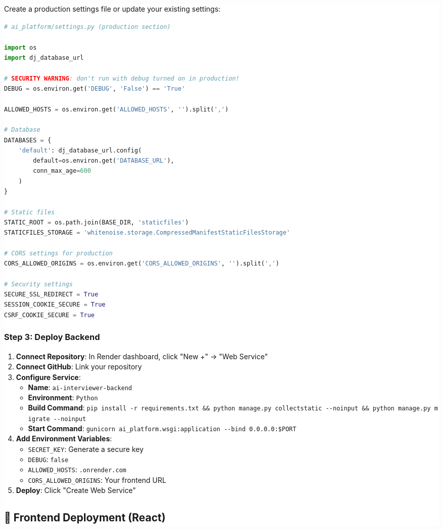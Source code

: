 Create a production settings file or update your existing settings:

```python
# ai_platform/settings.py (production section)

import os
import dj_database_url

# SECURITY WARNING: don't run with debug turned on in production!
DEBUG = os.environ.get('DEBUG', 'False') == 'True'

ALLOWED_HOSTS = os.environ.get('ALLOWED_HOSTS', '').split(',')

# Database
DATABASES = {
    'default': dj_database_url.config(
        default=os.environ.get('DATABASE_URL'),
        conn_max_age=600
    )
}

# Static files
STATIC_ROOT = os.path.join(BASE_DIR, 'staticfiles')
STATICFILES_STORAGE = 'whitenoise.storage.CompressedManifestStaticFilesStorage'

# CORS settings for production
CORS_ALLOWED_ORIGINS = os.environ.get('CORS_ALLOWED_ORIGINS', '').split(',')

# Security settings
SECURE_SSL_REDIRECT = True
SESSION_COOKIE_SECURE = True
CSRF_COOKIE_SECURE = True
```

### Step 3: Deploy Backend

1. **Connect Repository**: In Render dashboard, click "New +" → "Web Service"
2. **Connect GitHub**: Link your repository
3. **Configure Service**:
   - **Name**: `ai-interviewer-backend`
   - **Environment**: `Python`
   - **Build Command**: `pip install -r requirements.txt && python manage.py collectstatic --noinput && python manage.py migrate --noinput`
   - **Start Command**: `gunicorn ai_platform.wsgi:application --bind 0.0.0.0:$PORT`
4. **Add Environment Variables**:
   - `SECRET_KEY`: Generate a secure key
   - `DEBUG`: `false`
   - `ALLOWED_HOSTS`: `.onrender.com`
   - `CORS_ALLOWED_ORIGINS`: Your frontend URL
5. **Deploy**: Click "Create Web Service"

## 🎨 Frontend Deployment (React)
